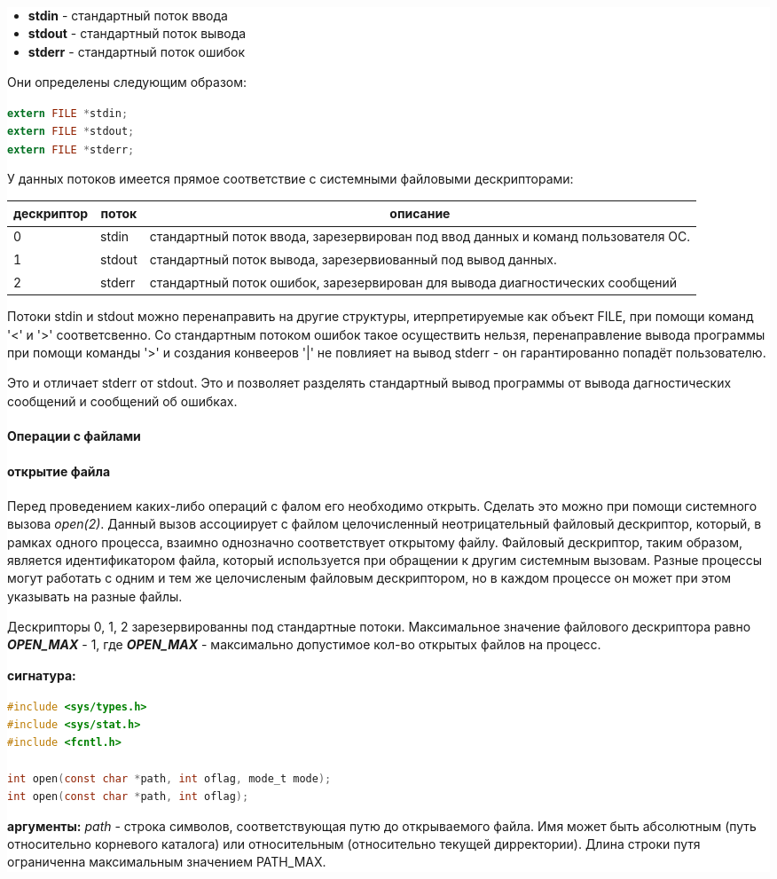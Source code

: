 * __stdin__ - стандартный поток ввода
* __stdout__ - стандартный поток вывода
* __stderr__ - стандартный поток ошибок

Они определены следующим образом:

``` C
extern FILE *stdin;
extern FILE *stdout;
extern FILE *stderr;
```

У данных потоков имеется прямое соответствие с системными файловыми дескрипторами:

|дескриптор|поток|описание|
|---|---|---|
|0|stdin|стандартный поток ввода, зарезервирован под ввод данных и команд пользователя ОС.|
|1|stdout|стандартный поток вывода, зарезервиованный под вывод данных.|
|2|stderr|стандартный поток ошибок, зарезервирован для вывода диагностических сообщений|

Потоки stdin и stdout можно перенаправить на другие структуры, итерпретируемые как объект FILE, при помощи команд '<' и '>' соответсвенно. Со стандартным потоком ошибок такое осуществить нельзя, перенаправление вывода программы при помощи команды '>' и создания конвееров '|' не повлияет на вывод stderr - он гарантированно попадёт пользователю.  

Это и отличает stderr от stdout. Это и позволяет разделять стандартный вывод программы от вывода дагностических сообщений и сообщений об ошибках.  

#### Операции с файлами
#### открытие файла

Перед проведением каких-либо операций с фалом его необходимо открыть. Сделать это можно при помощи системного вызова _open(2)_. Данный вызов ассоциирует с файлом целочисленный неотрицательный файловый дескриптор, который, в рамках одного процесса, взаимно однозначно соответствует открытому файлу. Файловый дескриптор, таким образом, является идентификатором файла, который используется при обращении к другим системным вызовам. Разные процессы могут работать с одним и тем же целочисленым файловым дескриптором, но в каждом процессе он может при этом указывать на разные файлы.  

Дескрипторы 0, 1, 2 зарезервированны под стандартные потоки. Максимальное значение файлового дескриптора равно ___OPEN_MAX___ - 1, где ___OPEN_MAX___ - максимально допустимое кол-во открытых файлов на процесс.

__сигнатура:__
```C
#include <sys/types.h>
#include <sys/stat.h>
#include <fcntl.h>

int open(const char *path, int oflag, mode_t mode);
int open(const char *path, int oflag);
```

__аргументы:__
_path_ - строка символов, соответствующая путю до открываемого файла. Имя может быть абсолютным (путь относительно корневого каталога) или относительным (относительно текущей дирректории). Длина строки путя ограниченна максимальным значением PATH_MAX.
